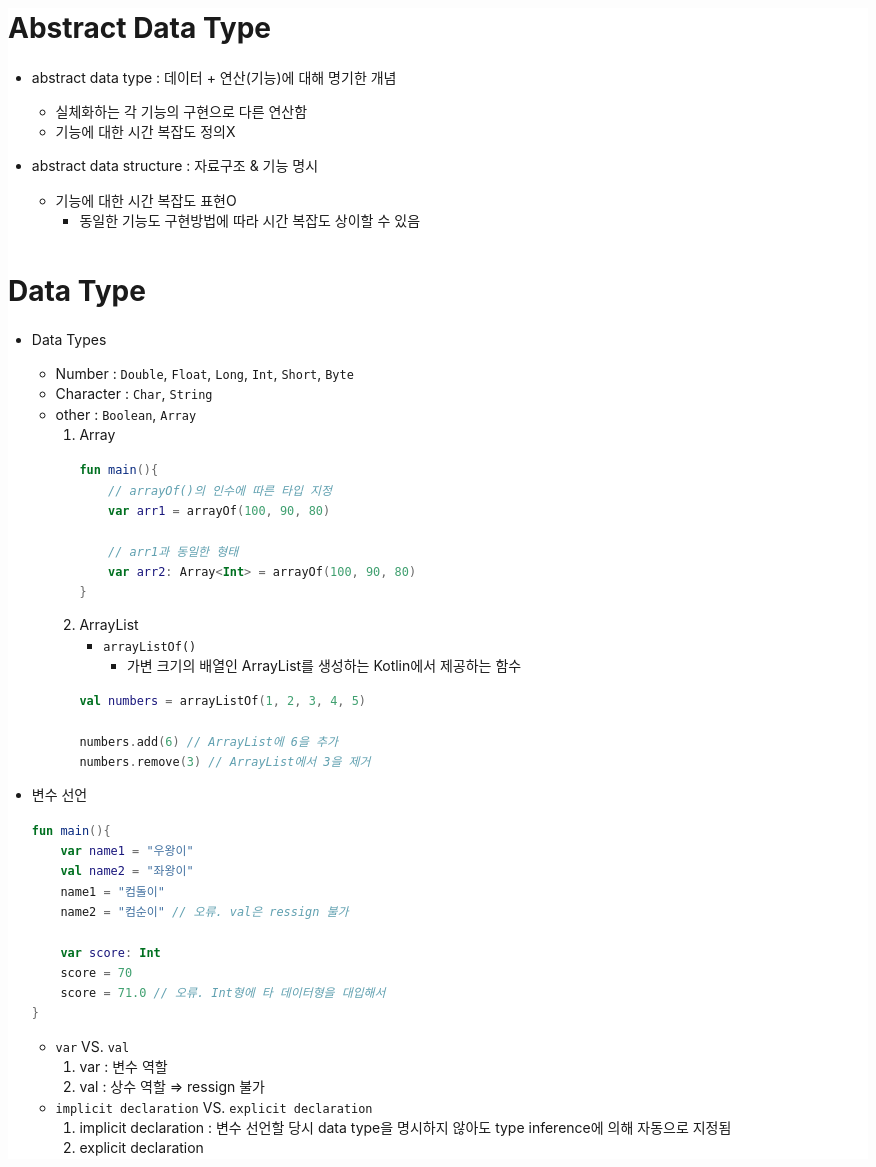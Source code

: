 # Abstract Data Type
- abstract data type : 데이터 + 연산(기능)에 대해 명기한 개념
    - 실체화하는 각 기능의 구현으로 다른 연산함
    - 기능에 대한 시간 복잡도 정의X

- abstract data structure : 자료구조 & 기능 명시
    - 기능에 대한 시간 복잡도 표현O
        - 동일한 기능도 구현방법에 따라 시간 복잡도 상이할 수 있음

# Data Type
- Data Types
    - Number : `Double`, `Float`, `Long`, `Int`, `Short`, `Byte`
    - Character : `Char`, `String`
    - other : `Boolean`, `Array`
        1. Array
            ```kt
            fun main(){
                // arrayOf()의 인수에 따른 타입 지정
                var arr1 = arrayOf(100, 90, 80)

                // arr1과 동일한 형태
                var arr2: Array<Int> = arrayOf(100, 90, 80)
            }
            ```
        1. ArrayList
            - `arrayListOf()`
                - 가변 크기의 배열인 ArrayList를 생성하는 Kotlin에서 제공하는 함수
            ```kt
            val numbers = arrayListOf(1, 2, 3, 4, 5)

            numbers.add(6) // ArrayList에 6을 추가
            numbers.remove(3) // ArrayList에서 3을 제거
            ```

- 변수 선언
    ```kt
    fun main(){
        var name1 = "우왕이"
        val name2 = "좌왕이"
        name1 = "컴돌이"
        name2 = "컴순이" // 오류. val은 ressign 불가

        var score: Int
        score = 70
        score = 71.0 // 오류. Int형에 타 데이터형을 대입해서                
    }
    ```
    -  `var` VS. `val`
        1. var : 변수 역할
        1. val : 상수 역할 $\Rightarrow$ ressign 불가
    - `implicit declaration` VS. `explicit declaration`
        1. implicit declaration : 변수 선언할 당시 data type을 명시하지 않아도 type inference에 의해 자동으로 지정됨  
        1. explicit declaration  
           